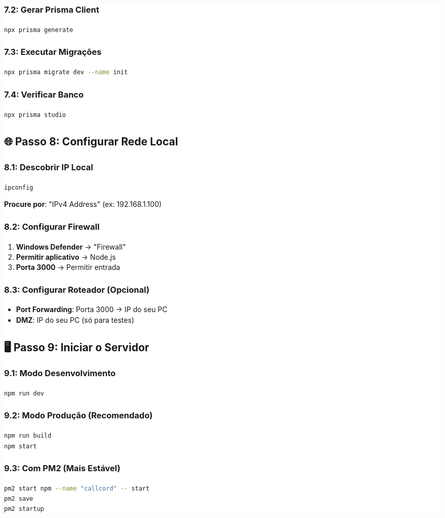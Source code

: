 ### **7.2: Gerar Prisma Client**
```bash
npx prisma generate
```

### **7.3: Executar Migrações**
```bash
npx prisma migrate dev --name init
```

### **7.4: Verificar Banco**
```bash
npx prisma studio
```

## 🌐 **Passo 8: Configurar Rede Local**

### **8.1: Descobrir IP Local**
```bash
ipconfig
```
**Procure por**: "IPv4 Address" (ex: 192.168.1.100)

### **8.2: Configurar Firewall**
1. **Windows Defender** → "Firewall"
2. **Permitir aplicativo** → Node.js
3. **Porta 3000** → Permitir entrada

### **8.3: Configurar Roteador (Opcional)**
- **Port Forwarding**: Porta 3000 → IP do seu PC
- **DMZ**: IP do seu PC (só para testes)

## 🖥️ **Passo 9: Iniciar o Servidor**

### **9.1: Modo Desenvolvimento**
```bash
npm run dev
```

### **9.2: Modo Produção (Recomendado)**
```bash
npm run build
npm start
```

### **9.3: Com PM2 (Mais Estável)**
```bash
pm2 start npm --name "callcord" -- start
pm2 save
pm2 startup
```
